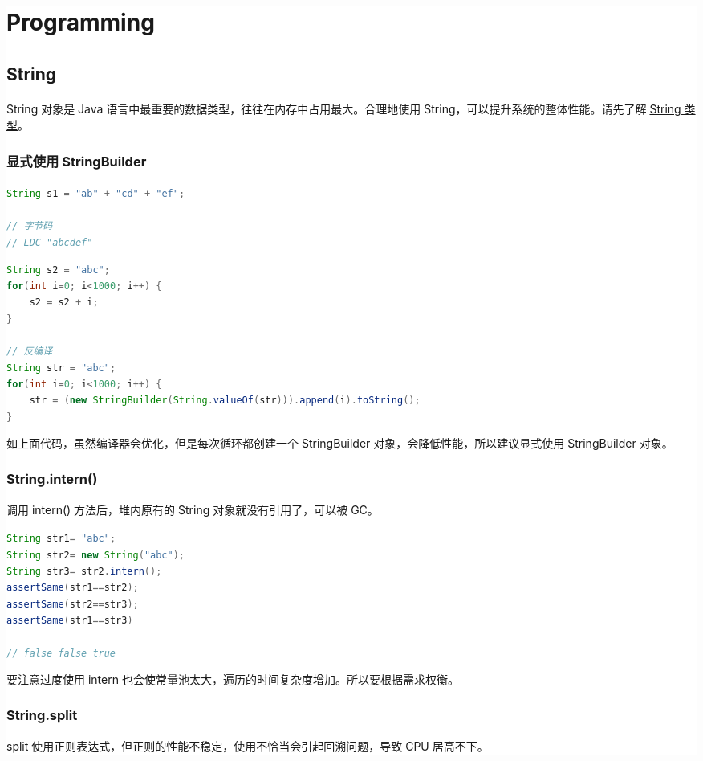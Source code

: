 # Programming

## String

String 对象是 Java 语言中最重要的数据类型，往往在内存中占用最大。合理地使用 String，可以提升系统的整体性能。请先了解 [String 类型](../grammar/data-types.md#string)。

### 显式使用 StringBuilder

```java
String s1 = "ab" + "cd" + "ef";

// 字节码
// LDC "abcdef"
```

```java
String s2 = "abc";
for(int i=0; i<1000; i++) {
    s2 = s2 + i;
}

// 反编译
String str = "abc";
for(int i=0; i<1000; i++) {
    str = (new StringBuilder(String.valueOf(str))).append(i).toString();
}

```

如上面代码，虽然编译器会优化，但是每次循环都创建一个 StringBuilder 对象，会降低性能，所以建议显式使用 StringBuilder 对象。

### String.intern\(\)

调用 intern\(\) 方法后，堆内原有的 String 对象就没有引用了，可以被 GC。

```java
String str1= "abc";
String str2= new String("abc");
String str3= str2.intern();
assertSame(str1==str2);
assertSame(str2==str3);
assertSame(str1==str3)

// false false true
```

要注意过度使用 intern 也会使常量池太大，遍历的时间复杂度增加。所以要根据需求权衡。

### String.split

split 使用正则表达式，但正则的性能不稳定，使用不恰当会引起回溯问题，导致 CPU 居高不下。
